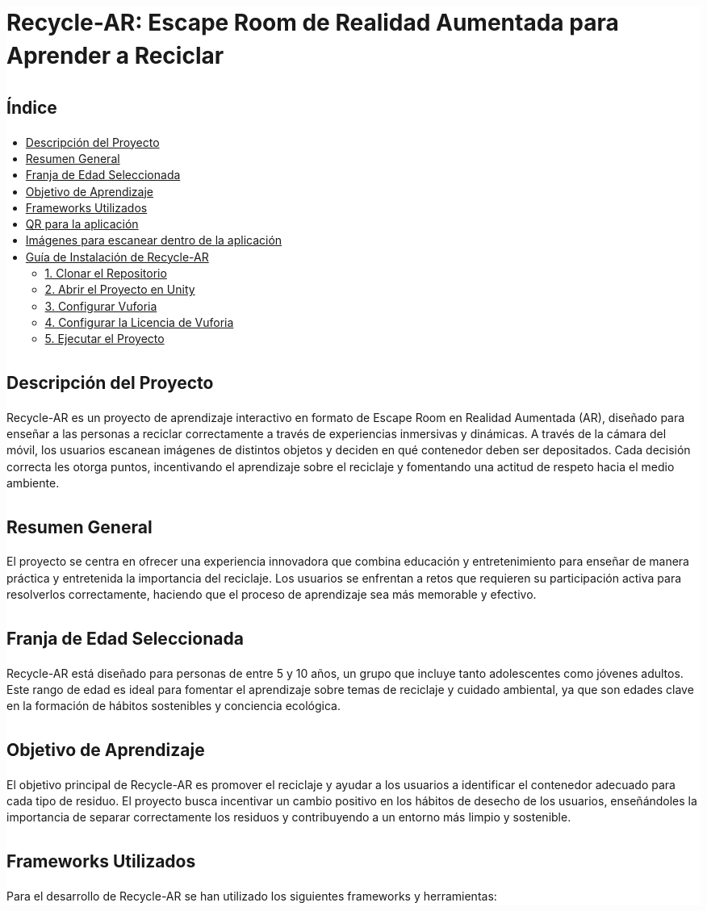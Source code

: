 # Recycle-AR: Escape Room de Realidad Aumentada para Aprender a Reciclar


## Índice
- [Descripción del Proyecto](#descripción-del-proyecto)
- [Resumen General](#resumen-general)
- [Franja de Edad Seleccionada](#franja-de-edad-seleccionada)
- [Objetivo de Aprendizaje](#objetivo-de-aprendizaje)
- [Frameworks Utilizados](#frameworks-utilizados)
- [QR para la aplicación](#qr-para-la-aplicación)
- [Imágenes para escanear dentro de la aplicación](#imágenes-para-escanear-dentro-de-la-aplicación)
- [Guía de Instalación de Recycle-AR](#guía-de-instalación-de-recycle-ar)
  - [1. Clonar el Repositorio](#1-clonar-el-repositorio)
  - [2. Abrir el Proyecto en Unity](#2-abrir-el-proyecto-en-unity)
  - [3. Configurar Vuforia](#3-configurar-vuforia)
  - [4. Configurar la Licencia de Vuforia](#4-configurar-la-licencia-de-vuforia)
  - [5. Ejecutar el Proyecto](#5-ejecutar-el-proyecto)


## Descripción del Proyecto
Recycle-AR es un proyecto de aprendizaje interactivo en formato de Escape Room en Realidad Aumentada (AR), diseñado para enseñar a las personas a reciclar correctamente a través de experiencias inmersivas y dinámicas. A través de la cámara del móvil, los usuarios escanean imágenes de distintos objetos y deciden en qué contenedor deben ser depositados. Cada decisión correcta les otorga puntos, incentivando el aprendizaje sobre el reciclaje y fomentando una actitud de respeto hacia el medio ambiente.

## Resumen General
El proyecto se centra en ofrecer una experiencia innovadora que combina educación y entretenimiento para enseñar de manera práctica y entretenida la importancia del reciclaje. Los usuarios se enfrentan a retos que requieren su participación activa para resolverlos correctamente, haciendo que el proceso de aprendizaje sea más memorable y efectivo.

## Franja de Edad Seleccionada
Recycle-AR está diseñado para personas de entre 5 y 10 años, un grupo que incluye tanto adolescentes como jóvenes adultos. Este rango de edad es ideal para fomentar el aprendizaje sobre temas de reciclaje y cuidado ambiental, ya que son edades clave en la formación de hábitos sostenibles y conciencia ecológica.

## Objetivo de Aprendizaje
El objetivo principal de Recycle-AR es promover el reciclaje y ayudar a los usuarios a identificar el contenedor adecuado para cada tipo de residuo. El proyecto busca incentivar un cambio positivo en los hábitos de desecho de los usuarios, enseñándoles la importancia de separar correctamente los residuos y contribuyendo a un entorno más limpio y sostenible.


## Frameworks Utilizados
Para el desarrollo de Recycle-AR se han utilizado los siguientes frameworks y herramientas:
